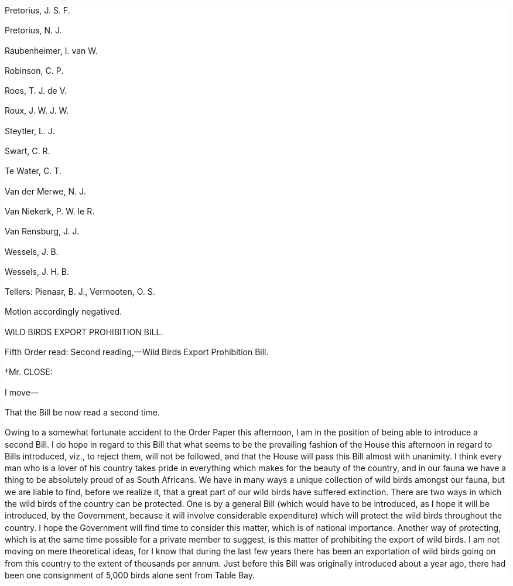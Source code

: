 <p>Pretorius, J. S. F.</p>

<p>Pretorius, N. J.</p>

<p>Raubenheimer, I. van W.</p>

<p>Robinson, C. P.</p>

<p>Roos, T. J. de V.</p>

<p>Roux, J. W. J. W.</p>

<p>Steytler, L. J.</p>

<p>Swart, C. R.</p>

<p>Te Water, C. T.</p>

<p>Van der Merwe, N. J.</p>

<p>Van Niekerk, P. W. le R.</p>

<p>Van Rensburg, J. J.</p>

<p>Wessels, J. B.</p>

<p>Wessels, J. H. B.</p>

<p>Tellers: Pienaar, B. J., Vermooten, O. S.</p>

<p>Motion accordingly negatived.</p>

</speech>

</debateSection>

<debateSection name="#wild_birds_export_prohibition_bill">

<heading>WILD BIRDS EXPORT PROHIBITION BILL.</heading>

<p>Fifth Order read: Second reading,&#x2014;Wild Birds Export Prohibition Bill.</p>

<speech by="#close">

<from>&#x2020;Mr. <person refersTo="hansard_za">CLOSE</person>:</from>

<p>I move&#x2014;</p>

<block name="quote">That the Bill be now read a second time.</block>

<p>Owing to a somewhat fortunate accident to the Order Paper this afternoon, I am in the position of being able to introduce a second Bill. I do hope in regard to this Bill that what seems to be the prevailing fashion of the House this afternoon in regard to Bills introduced, viz., to reject them, will not be followed, and that the House will pass this Bill almost with unanimity. I think every man who is a lover of his country takes pride in everything which makes for the beauty of the country, and in our fauna we have a thing to be absolutely proud of as South Africans. We have in many ways a unique collection of wild birds amongst our fauna, but we are liable to find, before we realize it, that a great part of our wild birds have suffered extinction. There are two ways in which the wild birds of the country can be protected. One is by a general Bill (which would have to be introduced, as I hope it will be introduced, by the Government, because it will involve considerable expenditure) which will protect the wild birds throughout the country. I hope the Government will find time to consider this matter, which is of national importance. Another way of protecting, which is at the same time possible for a private member to suggest, is this matter of prohibiting the export of wild birds. I am not moving on mere theoretical ideas, for I know that during the last few years there has been an exportation of wild birds going on from this country to the extent of thousands per annum. Just before this Bill was originally introduced about a year ago, there had been one consignment of 5,000 birds alone sent from Table Bay.</p>
